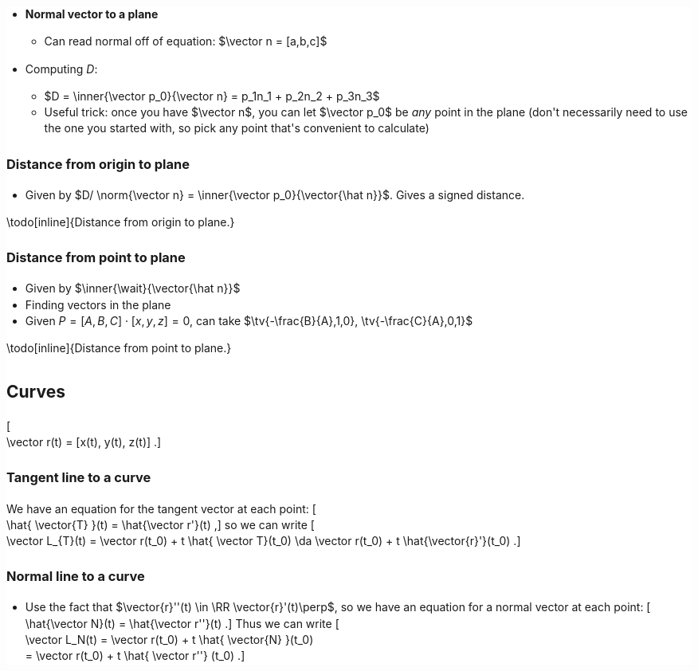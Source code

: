 - **Normal vector to a plane**
  - Can read normal off of equation: $\vector n = [a,b,c]$

- Computing $D$:
  - $D =  \inner{\vector p_0}{\vector n} = p_1n_1 + p_2n_2 + p_3n_3$
  - Useful trick: once you have $\vector n$, you can let $\vector p_0$ be _any_ point in the plane (don't necessarily need to use the one you started with, so pick any point that's convenient to calculate)

### Distance from origin to plane

- Given by $D/ \norm{\vector n} = \inner{\vector p_0}{\vector{\hat n}}$. Gives a signed distance.

\todo[inline]{Distance from origin to plane.}

### Distance from point to plane

- Given by $\inner{\wait}{\vector{\hat n}}$
- Finding vectors in the plane
- Given $P = [A, B, C] \cdot [x, y, z] = 0$, can take 
$\tv{-\frac{B}{A},1,0}, \tv{-\frac{C}{A},0,1}$

\todo[inline]{Distance from point to plane.}

## Curves
\[  
\vector r(t) = [x(t), y(t), z(t)]
.\]

### Tangent line to a curve

We have an equation for the tangent vector at each point:
\[  
\hat{ \vector{T} }(t) = \hat{\vector r'}(t)
,\]
so we can write
\[  
\vector L_{T}(t) 
= \vector r(t_0) + t \hat{ \vector T}(t_0)
\da \vector r(t_0) + t \hat{\vector{r}'}(t_0)
.\]


### Normal line to a curve

- Use the fact that $\vector{r}''(t) \in \RR \vector{r}'(t)\perp$, so we have an equation for a normal vector at each point:
\[  
\hat{\vector N}(t) = \hat{\vector r''}(t)
.\]
Thus we can write
\[  
\vector L_N(t) 
= \vector r(t_0) + t \hat{ \vector{N} }(t_0)  
= \vector r(t_0) + t \hat{ \vector r''} (t_0)
.\]


[^adjugate_note]: Note that the matrix appearing here is sometimes called the *adjugate*.